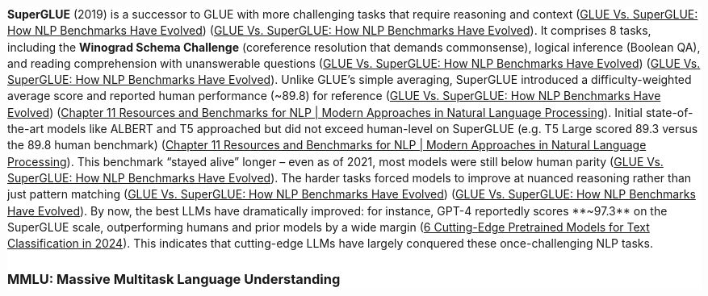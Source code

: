 **SuperGLUE** (2019) is a successor to GLUE with more challenging tasks that require reasoning and context ([GLUE Vs. SuperGLUE: How NLP Benchmarks Have Evolved](https://aicompetence.org/glue-vs-superglue-nlp-benchmarks/#:~:text=One%20of%20the%20biggest%20differences,is%20the%20complexity%20of%20tasks)) ([GLUE Vs. SuperGLUE: How NLP Benchmarks Have Evolved](https://aicompetence.org/glue-vs-superglue-nlp-benchmarks/#:~:text=,examples%20to%20ensure%20robust%20evaluation)). It comprises 8 tasks, including the **Winograd Schema Challenge** (coreference resolution that demands commonsense), logical inference (Boolean QA), and reading comprehension with unanswerable questions ([GLUE Vs. SuperGLUE: How NLP Benchmarks Have Evolved](https://aicompetence.org/glue-vs-superglue-nlp-benchmarks/#:~:text=classification%20and%20similarity%20detection.%20,logical%20inference%20and%20contextual%20awareness)) ([GLUE Vs. SuperGLUE: How NLP Benchmarks Have Evolved](https://aicompetence.org/glue-vs-superglue-nlp-benchmarks/#:~:text=For%20example%2C%20SuperGLUE%20includes%20Winograd,to%20solve%20without%20genuine%20comprehension)). Unlike GLUE’s simple averaging, SuperGLUE introduced a difficulty-weighted average score and reported human performance (~89.8) for reference ([GLUE Vs. SuperGLUE: How NLP Benchmarks Have Evolved](https://aicompetence.org/glue-vs-superglue-nlp-benchmarks/#:~:text=method%20does%20not%20accurately%20represent,the%20difficulty%20of%20each%20task)) ([Chapter 11 Resources and Benchmarks for NLP | Modern Approaches in Natural Language Processing](https://slds-lmu.github.io/seminar_nlp_ss20/resources-and-benchmarks-for-nlp.html#:~:text=For%20SuperGLUE%2C%20the%20human%20baseline,3)). Initial state-of-the-art models like ALBERT and T5 approached but did not exceed human-level on SuperGLUE (e.g. T5 Large scored 89.3 versus the 89.8 human benchmark) ([Chapter 11 Resources and Benchmarks for NLP | Modern Approaches in Natural Language Processing](https://slds-lmu.github.io/seminar_nlp_ss20/resources-and-benchmarks-for-nlp.html#:~:text=For%20SuperGLUE%2C%20the%20human%20baseline,3)). This benchmark “stayed alive” longer – even as of 2021, most models were still below human parity ([GLUE Vs. SuperGLUE: How NLP Benchmarks Have Evolved](https://aicompetence.org/glue-vs-superglue-nlp-benchmarks/#:~:text=GLUE%2C%20highlighting%20the%20need%20for,a%20harder%20benchmark)). The harder tasks forced models to improve at nuanced reasoning rather than just pattern matching ([GLUE Vs. SuperGLUE: How NLP Benchmarks Have Evolved](https://aicompetence.org/glue-vs-superglue-nlp-benchmarks/#:~:text=One%20of%20the%20biggest%20differences,is%20the%20complexity%20of%20tasks)) ([GLUE Vs. SuperGLUE: How NLP Benchmarks Have Evolved](https://aicompetence.org/glue-vs-superglue-nlp-benchmarks/#:~:text=Early%20GLUE%20models%20often%20found,rather%20than%20truly%20understanding%20language)). By now, the best LLMs have dramatically improved: for instance, GPT-4 reportedly scores **~97.3** on the SuperGLUE scale, outperforming humans and prior models by a wide margin ([6 Cutting-Edge Pretrained Models for Text Classification in 2024](https://www.33rdsquare.com/6-pretrained-models-text-classification/#:~:text=On%20the%20SuperGLUE%20benchmark%2C%20a,a%20handful%20of%20labeled)). This indicates that cutting-edge LLMs have largely conquered these once-challenging NLP tasks.

### MMLU: Massive Multitask Language Understanding  